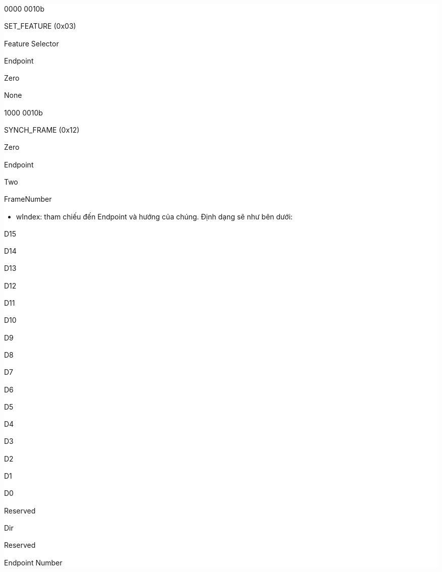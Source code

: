 0000 0010b

SET_FEATURE (0x03)

Feature Selector

Endpoint

Zero

None

1000 0010b

SYNCH_FRAME (0x12)

Zero

Endpoint

Two

FrameNumber

*   wIndex: tham chiếu đến Endpoint và hướng của chúng. Định dạng sẽ như bên dưới:

D15

D14

D13

D12

D11

D10

D9

D8

D7

D6

D5

D4

D3

D2

D1

D0

Reserved

Dir

Reserved

Endpoint Number
